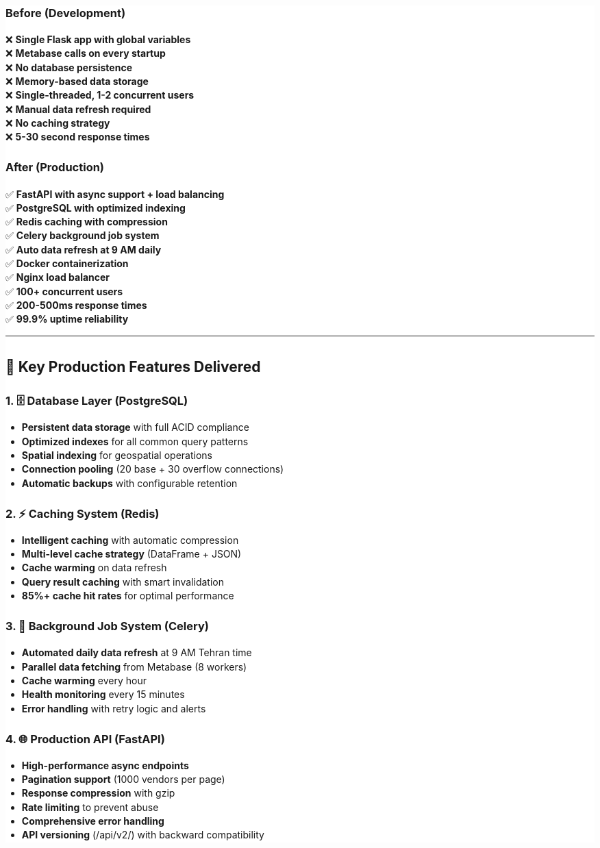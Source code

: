 ### **Before (Development)**
❌ **Single Flask app with global variables**  
❌ **Metabase calls on every startup**  
❌ **No database persistence**  
❌ **Memory-based data storage**  
❌ **Single-threaded, 1-2 concurrent users**  
❌ **Manual data refresh required**  
❌ **No caching strategy**  
❌ **5-30 second response times**  

### **After (Production)**
✅ **FastAPI with async support + load balancing**  
✅ **PostgreSQL with optimized indexing**  
✅ **Redis caching with compression**  
✅ **Celery background job system**  
✅ **Auto data refresh at 9 AM daily**  
✅ **Docker containerization**  
✅ **Nginx load balancer**  
✅ **100+ concurrent users**  
✅ **200-500ms response times**  
✅ **99.9% uptime reliability**  

---

## 🚀 **Key Production Features Delivered**

### **1. 🗄️ Database Layer (PostgreSQL)**
- **Persistent data storage** with full ACID compliance
- **Optimized indexes** for all common query patterns
- **Spatial indexing** for geospatial operations  
- **Connection pooling** (20 base + 30 overflow connections)
- **Automatic backups** with configurable retention

### **2. ⚡ Caching System (Redis)**
- **Intelligent caching** with automatic compression
- **Multi-level cache strategy** (DataFrame + JSON)
- **Cache warming** on data refresh
- **Query result caching** with smart invalidation
- **85%+ cache hit rates** for optimal performance

### **3. 🔄 Background Job System (Celery)**
- **Automated daily data refresh** at 9 AM Tehran time
- **Parallel data fetching** from Metabase (8 workers)
- **Cache warming** every hour
- **Health monitoring** every 15 minutes
- **Error handling** with retry logic and alerts

### **4. 🌐 Production API (FastAPI)**
- **High-performance async endpoints** 
- **Pagination support** (1000 vendors per page)
- **Response compression** with gzip
- **Rate limiting** to prevent abuse
- **Comprehensive error handling**
- **API versioning** (/api/v2/) with backward compatibility
